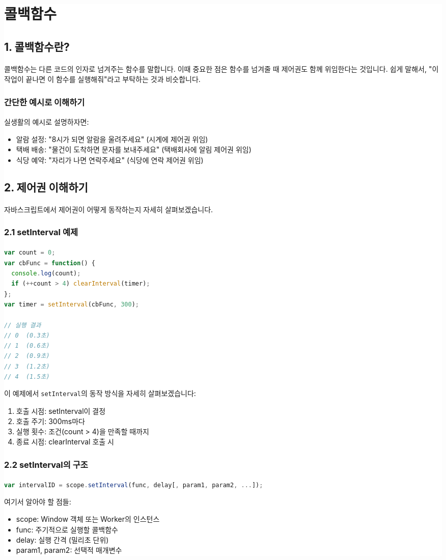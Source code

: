 # 콜백함수



## 1. 콜백함수란?

콜백함수는 다른 코드의 인자로 넘겨주는 함수를 말합니다. 이때 중요한 점은 함수를 넘겨줄 때 제어권도 함께 위임한다는 것입니다. 쉽게 말해서, "이 작업이 끝나면 이 함수를 실행해줘"라고 부탁하는 것과 비슷합니다.

### 간단한 예시로 이해하기

실생활의 예시로 설명하자면:
- 알람 설정: "8시가 되면 알람을 울려주세요" (시계에 제어권 위임)
- 택배 배송: "물건이 도착하면 문자를 보내주세요" (택배회사에 알림 제어권 위임)
- 식당 예약: "자리가 나면 연락주세요" (식당에 연락 제어권 위임)

## 2. 제어권 이해하기

자바스크립트에서 제어권이 어떻게 동작하는지 자세히 살펴보겠습니다.

### 2.1 setInterval 예제

```javascript
var count = 0;
var cbFunc = function() {
  console.log(count);
  if (++count > 4) clearInterval(timer);
};
var timer = setInterval(cbFunc, 300);

// 실행 결과
// 0  (0.3초)
// 1  (0.6초)
// 2  (0.9초)
// 3  (1.2초)
// 4  (1.5초)
```

이 예제에서 `setInterval`의 동작 방식을 자세히 살펴보겠습니다:

1. 호출 시점: setInterval이 결정
2. 호출 주기: 300ms마다
3. 실행 횟수: 조건(count > 4)을 만족할 때까지
4. 종료 시점: clearInterval 호출 시

### 2.2 setInterval의 구조

```javascript
var intervalID = scope.setInterval(func, delay[, param1, param2, ...]);
```

여기서 알아야 할 점들:
- scope: Window 객체 또는 Worker의 인스턴스
- func: 주기적으로 실행할 콜백함수
- delay: 실행 간격 (밀리초 단위)
- param1, param2: 선택적 매개변수

